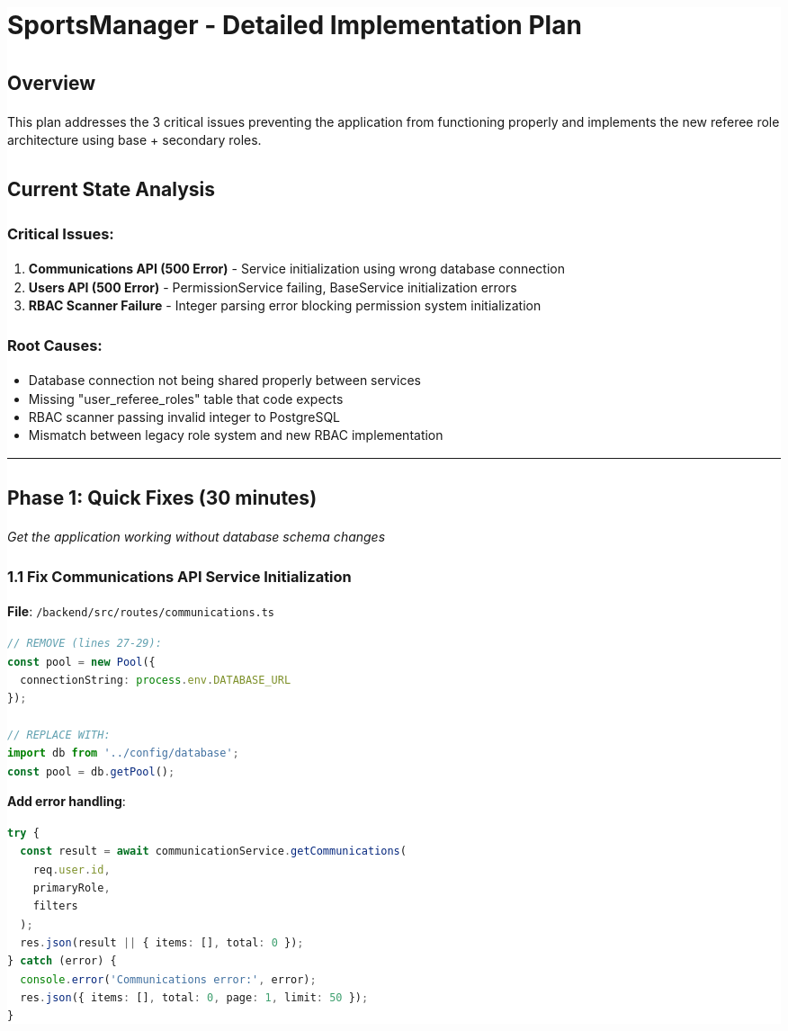 # SportsManager - Detailed Implementation Plan

## Overview
This plan addresses the 3 critical issues preventing the application from functioning properly and implements the new referee role architecture using base + secondary roles.

## Current State Analysis

### Critical Issues:
1. **Communications API (500 Error)** - Service initialization using wrong database connection
2. **Users API (500 Error)** - PermissionService failing, BaseService initialization errors
3. **RBAC Scanner Failure** - Integer parsing error blocking permission system initialization

### Root Causes:
- Database connection not being shared properly between services
- Missing "user_referee_roles" table that code expects
- RBAC scanner passing invalid integer to PostgreSQL
- Mismatch between legacy role system and new RBAC implementation

---

## Phase 1: Quick Fixes (30 minutes)
*Get the application working without database schema changes*

### 1.1 Fix Communications API Service Initialization
**File**: `/backend/src/routes/communications.ts`

```typescript
// REMOVE (lines 27-29):
const pool = new Pool({
  connectionString: process.env.DATABASE_URL
});

// REPLACE WITH:
import db from '../config/database';
const pool = db.getPool();
```

**Add error handling**:
```typescript
try {
  const result = await communicationService.getCommunications(
    req.user.id,
    primaryRole,
    filters
  );
  res.json(result || { items: [], total: 0 });
} catch (error) {
  console.error('Communications error:', error);
  res.json({ items: [], total: 0, page: 1, limit: 50 });
}
```
